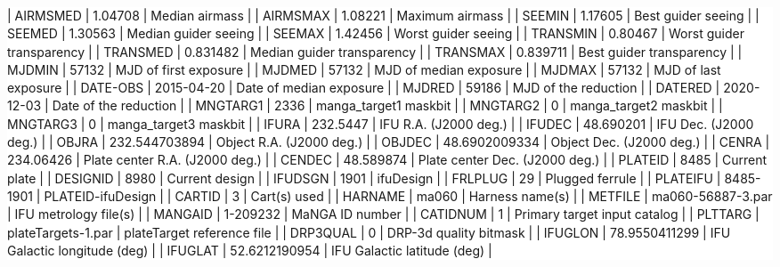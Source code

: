 | AIRMSMED | 1.04708 | Median airmass |
| AIRMSMAX | 1.08221 | Maximum airmass |
| SEEMIN | 1.17605 | Best guider seeing |
| SEEMED | 1.30563 | Median guider seeing |
| SEEMAX | 1.42456 | Worst guider seeing |
| TRANSMIN | 0.80467 | Worst guider transparency |
| TRANSMED | 0.831482 | Median guider transparency |
| TRANSMAX | 0.839711 | Best guider transparency |
| MJDMIN | 57132 | MJD of first exposure |
| MJDMED | 57132 | MJD of median exposure |
| MJDMAX | 57132 | MJD of last exposure |
| DATE-OBS | 2015-04-20 | Date of median exposure |
| MJDRED | 59186 | MJD of the reduction |
| DATERED | 2020-12-03 | Date of the reduction |
| MNGTARG1 | 2336 | manga_target1 maskbit |
| MNGTARG2 | 0 | manga_target2 maskbit |
| MNGTARG3 | 0 | manga_target3 maskbit |
| IFURA | 232.5447 | IFU R.A. (J2000 deg.) |
| IFUDEC | 48.690201 | IFU Dec. (J2000 deg.) |
| OBJRA | 232.544703894 | Object R.A. (J2000 deg.) |
| OBJDEC | 48.6902009334 | Object Dec. (J2000 deg.) |
| CENRA | 234.06426 | Plate center R.A. (J2000 deg.) |
| CENDEC | 48.589874 | Plate center Dec. (J2000 deg.) |
| PLATEID | 8485 | Current plate |
| DESIGNID | 8980 | Current design |
| IFUDSGN | 1901 | ifuDesign |
| FRLPLUG | 29 | Plugged ferrule |
| PLATEIFU | 8485-1901 | PLATEID-ifuDesign |
| CARTID | 3 | Cart(s) used |
| HARNAME | ma060 | Harness name(s) |
| METFILE | ma060-56887-3.par | IFU metrology file(s) |
| MANGAID | 1-209232 | MaNGA ID number |
| CATIDNUM | 1 | Primary target input catalog |
| PLTTARG | plateTargets-1.par | plateTarget reference file |
| DRP3QUAL | 0 | DRP-3d quality bitmask |
| IFUGLON | 78.9550411299 | IFU Galactic longitude (deg) |
| IFUGLAT | 52.6212190954 | IFU Galactic latitude (deg) |